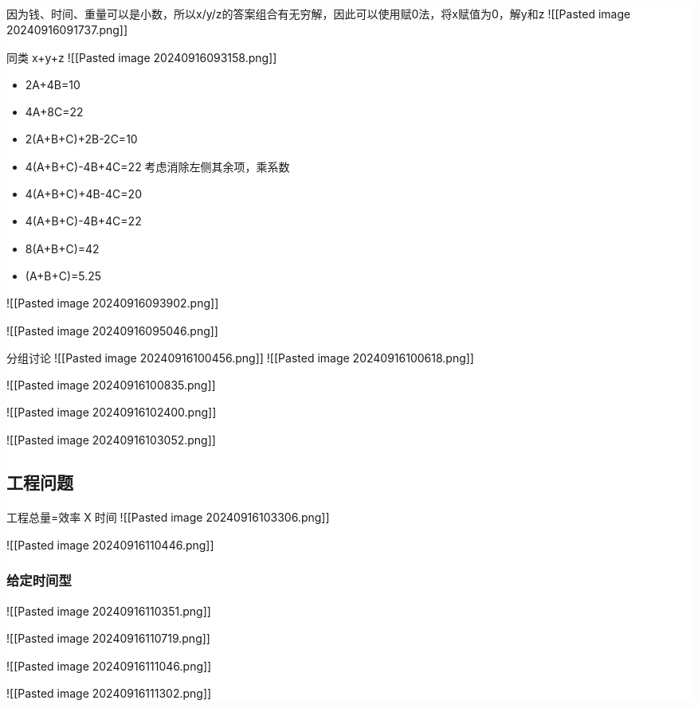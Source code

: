 因为钱、时间、重量可以是小数，所以x/y/z的答案组合有无穷解，因此可以使用赋0法，将x赋值为0，解y和z
![[Pasted image 20240916091737.png]]

同类 x+y+z
![[Pasted image 20240916093158.png]]

- 2A+4B=10
- 4A+8C=22

- 2(A+B+C)+2B-2C=10
- 4(A+B+C)-4B+4C=22
考虑消除左侧其余项，乘系数
- 4(A+B+C)+4B-4C=20
- 4(A+B+C)-4B+4C=22

- 8(A+B+C)=42

- (A+B+C)=5.25

![[Pasted image 20240916093902.png]]

![[Pasted image 20240916095046.png]]

分组讨论
![[Pasted image 20240916100456.png]]
![[Pasted image 20240916100618.png]]

 ![[Pasted image 20240916100835.png]]

![[Pasted image 20240916102400.png]]

![[Pasted image 20240916103052.png]]

## 工程问题
工程总量=效率 X 时间
![[Pasted image 20240916103306.png]]

![[Pasted image 20240916110446.png]]

### 给定时间型
![[Pasted image 20240916110351.png]]

![[Pasted image 20240916110719.png]]

![[Pasted image 20240916111046.png]]

![[Pasted image 20240916111302.png]]
